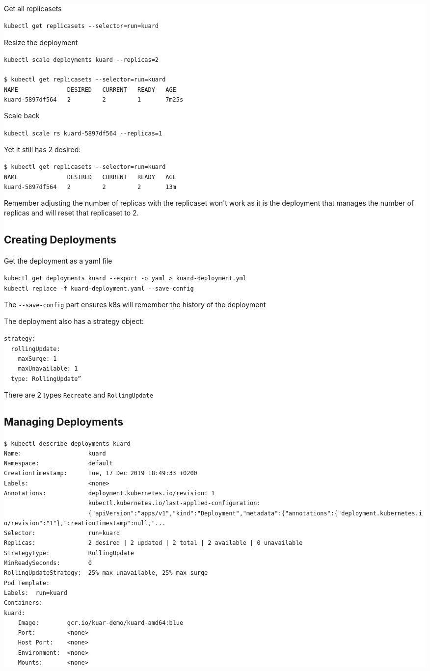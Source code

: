 Get all replicasets

    kubectl get replicasets --selector=run=kuard

Resize the deployment

    kubectl scale deployments kuard --replicas=2
    
    $ kubectl get replicasets --selector=run=kuard
    NAME              DESIRED   CURRENT   READY   AGE
    kuard-5897df564   2         2         1       7m25s

Scale back

    kubectl scale rs kuard-5897df564 --replicas=1

Yet it still has 2 desired:

    $ kubectl get replicasets --selector=run=kuard
    NAME              DESIRED   CURRENT   READY   AGE
    kuard-5897df564   2         2         2       13m

Remember adjusting the number of replicas with the replicaset won't work as it is the deployment that manages the number of replicas and will reset that replicaset to 2.

## Creating Deployments

Get the deployment as a yaml file

    kubectl get deployments kuard --export -o yaml > kuard-deployment.yml
    kubectl replace -f kuard-deployment.yaml --save-config

The `--save-config` part ensures k8s will remember the history of the deployment

The deployment also has a strategy object:

    strategy:
      rollingUpdate:
        maxSurge: 1
        maxUnavailable: 1
      type: RollingUpdate”

There are 2 types `Recreate` and `RollingUpdate`

## Managing Deployments

    $ kubectl describe deployments kuard
    Name:                   kuard
    Namespace:              default
    CreationTimestamp:      Tue, 17 Dec 2019 18:49:33 +0200
    Labels:                 <none>
    Annotations:            deployment.kubernetes.io/revision: 1
                            kubectl.kubernetes.io/last-applied-configuration:
                            {"apiVersion":"apps/v1","kind":"Deployment","metadata":{"annotations":{"deployment.kubernetes.io/revision":"1"},"creationTimestamp":null,"...
    Selector:               run=kuard
    Replicas:               2 desired | 2 updated | 2 total | 2 available | 0 unavailable
    StrategyType:           RollingUpdate
    MinReadySeconds:        0
    RollingUpdateStrategy:  25% max unavailable, 25% max surge
    Pod Template:
    Labels:  run=kuard
    Containers:
    kuard:
        Image:        gcr.io/kuar-demo/kuard-amd64:blue
        Port:         <none>
        Host Port:    <none>
        Environment:  <none>
        Mounts:       <none>